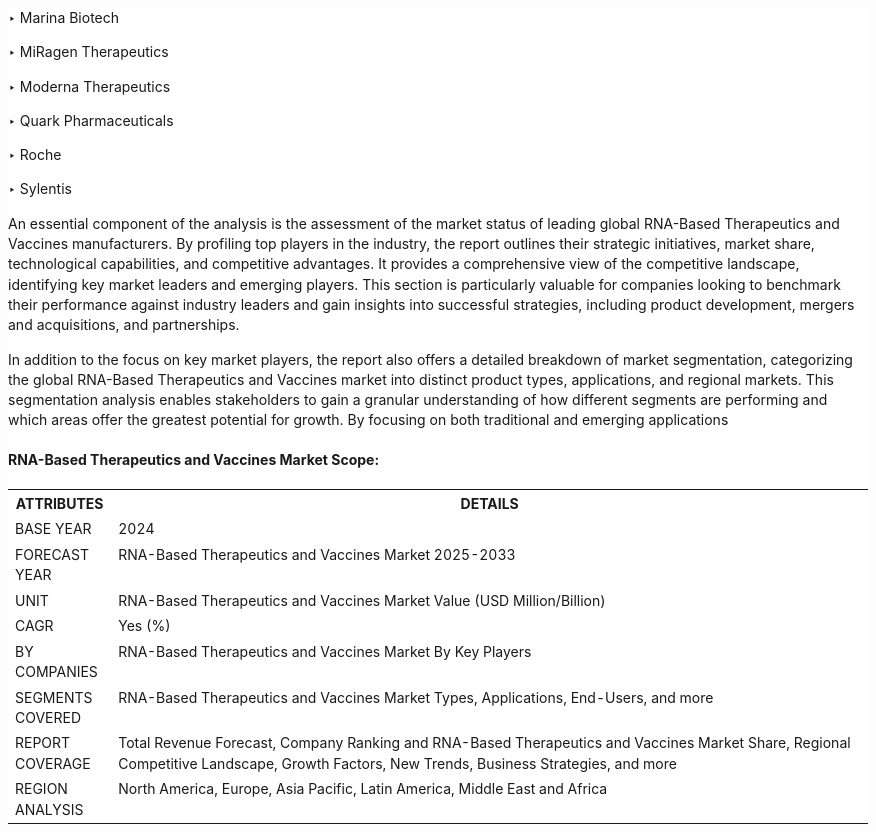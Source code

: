 ‣ Marina Biotech

‣ MiRagen Therapeutics

‣ Moderna Therapeutics

‣ Quark Pharmaceuticals

‣ Roche

‣ Sylentis

An essential component of the analysis is the assessment of the market status of leading global RNA-Based Therapeutics and Vaccines manufacturers. By profiling top players in the industry, the report outlines their strategic initiatives, market share, technological capabilities, and competitive advantages. It provides a comprehensive view of the competitive landscape, identifying key market leaders and emerging players. This section is particularly valuable for companies looking to benchmark their performance against industry leaders and gain insights into successful strategies, including product development, mergers and acquisitions, and partnerships.

In addition to the focus on key market players, the report also offers a detailed breakdown of market segmentation, categorizing the global RNA-Based Therapeutics and Vaccines market into distinct product types, applications, and regional markets. This segmentation analysis enables stakeholders to gain a granular understanding of how different segments are performing and which areas offer the greatest potential for growth. By focusing on both traditional and emerging applications

<h4>RNA-Based Therapeutics and Vaccines Market Scope:</h4>
<table>
<tr>
<th>ATTRIBUTES</th>
<th>DETAILS</th>
</tr>
<tr>
<td>BASE YEAR</td>
<td>2024</td>
</tr>
<tr>
<td>FORECAST YEAR</td>
<td>RNA-Based Therapeutics and Vaccines Market 2025-2033</td>
</tr>
<tr>
<td>UNIT</td>
<td>RNA-Based Therapeutics and Vaccines Market Value (USD Million/Billion)</td>
<tr>
<td>CAGR</td>
<td>Yes (%)</td>
</tr>
</tr>
<tr>
<td>BY COMPANIES</td>
<td>RNA-Based Therapeutics and Vaccines Market By Key Players</td>
</tr>
<tr>
<td>SEGMENTS COVERED</td>
<td>RNA-Based Therapeutics and Vaccines Market Types, Applications, End-Users, and more</td>
</tr>
<tr>
<td>REPORT COVERAGE</td>
<td>Total Revenue Forecast, Company Ranking and RNA-Based Therapeutics and Vaccines Market Share, Regional Competitive Landscape, Growth Factors, New Trends, Business Strategies, and more</td>
</tr>
<tr>
<td>REGION ANALYSIS</td>
<td>North America, Europe, Asia Pacific, Latin America, Middle East and Africa</td>
</tr>
</table>

